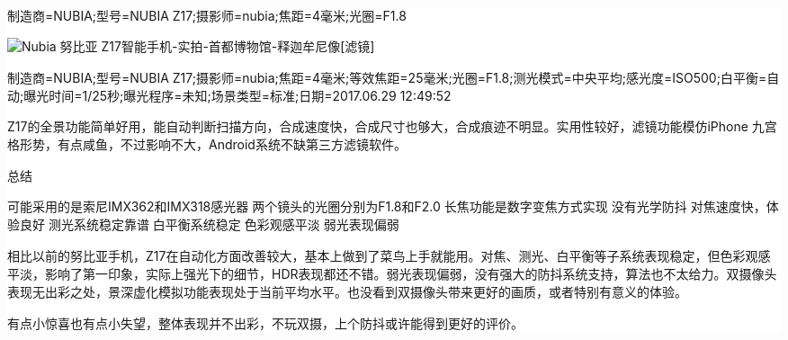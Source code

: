 制造商=NUBIA;型号=NUBIA Z17;摄影师=nubia;焦距=4毫米;光圈=F1.8


![Nubia 努比亚 Z17智能手机-实拍-首都博物馆-释迦牟尼像[滤镜]](https://images.soomal.cc/doc/20170904/00070029.webp)

制造商=NUBIA;型号=NUBIA Z17;摄影师=nubia;焦距=4毫米;等效焦距=25毫米;光圈=F1.8;测光模式=中央平均;感光度=ISO500;白平衡=自动;曝光时间=1/25秒;曝光程序=未知;场景类型=标准;日期=2017.06.29 12:49:52


Z17的全景功能简单好用，能自动判断扫描方向，合成速度快，合成尺寸也够大，合成痕迹不明显。实用性较好，滤镜功能模仿iPhone 九宫格形势，有点咸鱼，不过影响不大，Android系统不缺第三方滤镜软件。


总结

可能采用的是索尼IMX362和IMX318感光器
两个镜头的光圈分别为F1.8和F2.0
长焦功能是数字变焦方式实现
没有光学防抖
对焦速度快，体验良好
测光系统稳定靠谱
白平衡系统稳定
色彩观感平淡
弱光表现偏弱

 相比以前的努比亚手机，Z17在自动化方面改善较大，基本上做到了菜鸟上手就能用。对焦、测光、白平衡等子系统表现稳定，但色彩观感平淡，影响了第一印象，实际上强光下的细节，HDR表现都还不错。弱光表现偏弱，没有强大的防抖系统支持，算法也不太给力。双摄像头表现无出彩之处，景深虚化模拟功能表现处于当前平均水平。也没看到双摄像头带来更好的画质，或者特别有意义的体验。

有点小惊喜也有点小失望，整体表现并不出彩，不玩双摄，上个防抖或许能得到更好的评价。